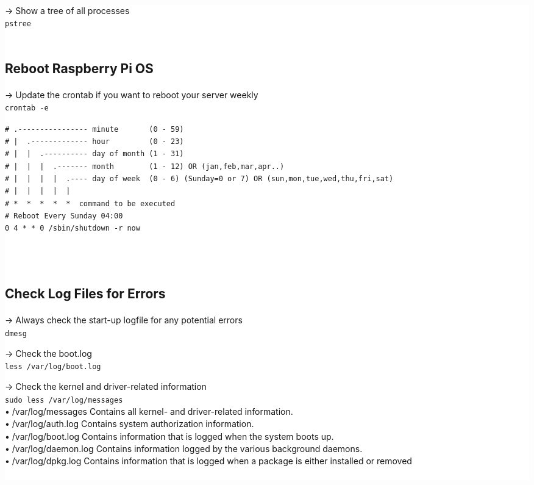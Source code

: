    → Show a tree of all processes<br />
`pstree`
<br />
<br />



## Reboot Raspberry Pi OS
   → Update the crontab if you want to reboot your server weekly<br />
`crontab -e`

	# .---------------- minute       (0 - 59)
	# |  .------------- hour         (0 - 23)
	# |  |  .---------- day of month (1 - 31)
	# |  |  |  .------- month        (1 - 12) OR (jan,feb,mar,apr..)
	# |  |  |  |  .---- day of week  (0 - 6) (Sunday=0 or 7) OR (sun,mon,tue,wed,thu,fri,sat)
	# |  |  |  |  |
	# *  *  *  *  *  command to be executed
	# Reboot Every Sunday 04:00
	0 4 * * 0 /sbin/shutdown -r now
<br />
<br />


## Check Log Files for Errors
→ Always check the start-up logfile for any potential errors<br />
`dmesg`

→ Check the boot.log<br />
`less /var/log/boot.log`

→ Check the kernel and driver-related information<br />
`sudo less /var/log/messages`<br />
• /var/log/messages    Contains all kernel- and driver-related information.<br />
• /var/log/auth.log    Contains system authorization information.<br />
• /var/log/boot.log    Contains information that is logged when the system boots up.<br />
• /var/log/daemon.log  Contains information logged by the various background daemons.<br />
• /var/log/dpkg.log    Contains information that is logged when a package is either installed or removed
<br />
<br />
